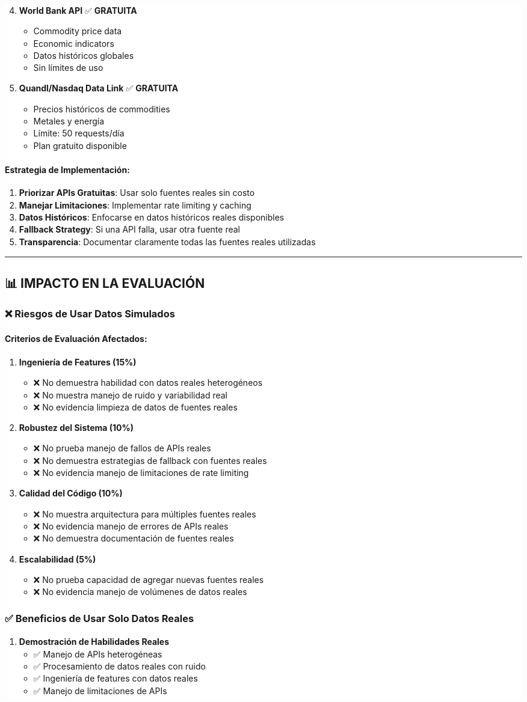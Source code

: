 4. **World Bank API** ✅ **GRATUITA**
   - Commodity price data
   - Economic indicators
   - Datos históricos globales
   - Sin límites de uso

5. **Quandl/Nasdaq Data Link** ✅ **GRATUITA**
   - Precios históricos de commodities
   - Metales y energía
   - Límite: 50 requests/día
   - Plan gratuito disponible

#### **Estrategia de Implementación:**

1. **Priorizar APIs Gratuitas**: Usar solo fuentes reales sin costo
2. **Manejar Limitaciones**: Implementar rate limiting y caching
3. **Datos Históricos**: Enfocarse en datos históricos reales disponibles
4. **Fallback Strategy**: Si una API falla, usar otra fuente real
5. **Transparencia**: Documentar claramente todas las fuentes reales utilizadas

---

## 📊 **IMPACTO EN LA EVALUACIÓN**

### ❌ **Riesgos de Usar Datos Simulados**

#### **Criterios de Evaluación Afectados:**

1. **Ingeniería de Features (15%)**
   - ❌ No demuestra habilidad con datos reales heterogéneos
   - ❌ No muestra manejo de ruido y variabilidad real
   - ❌ No evidencia limpieza de datos de fuentes reales

2. **Robustez del Sistema (10%)**
   - ❌ No prueba manejo de fallos de APIs reales
   - ❌ No demuestra estrategias de fallback con fuentes reales
   - ❌ No evidencia manejo de limitaciones de rate limiting

3. **Calidad del Código (10%)**
   - ❌ No muestra arquitectura para múltiples fuentes reales
   - ❌ No evidencia manejo de errores de APIs reales
   - ❌ No demuestra documentación de fuentes reales

4. **Escalabilidad (5%)**
   - ❌ No prueba capacidad de agregar nuevas fuentes reales
   - ❌ No evidencia manejo de volúmenes de datos reales

### ✅ **Beneficios de Usar Solo Datos Reales**

1. **Demostración de Habilidades Reales**
   - ✅ Manejo de APIs heterogéneas
   - ✅ Procesamiento de datos reales con ruido
   - ✅ Ingeniería de features con datos reales
   - ✅ Manejo de limitaciones de APIs
